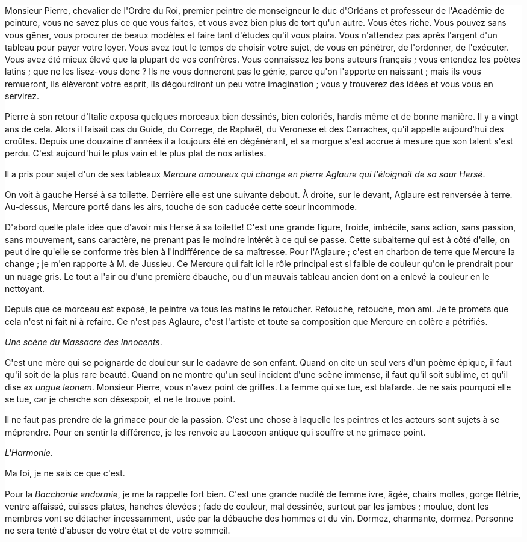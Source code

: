 Monsieur Pierre, chevalier de l'Ordre du Roi, premier peintre de monseigneur le duc d'Orléans et professeur de l'Académie de peinture, vous ne savez plus ce que vous faites, et vous avez bien plus de tort qu'un autre. Vous êtes riche. Vous pouvez sans vous gêner, vous procurer de beaux modèles et faire tant d'études qu'il vous plaira. Vous n'attendez pas après l'argent d'un tableau pour payer votre loyer. Vous avez tout le temps de choisir votre sujet, de vous en pénétrer, de l'ordonner, de l'exécuter. Vous avez été mieux élevé que la plupart de vos confrères. Vous connaissez les bons auteurs français ; vous entendez les poètes latins ; que ne les lisez-vous donc ? Ils ne vous donneront pas le génie, parce qu'on l'apporte en naissant ; mais ils vous remueront, ils élèveront votre esprit, ils dégourdiront un peu votre imagination ; vous y trouverez des idées et vous vous en servirez.

Pierre à son retour d'Italie exposa quelques morceaux bien dessinés, bien coloriés, hardis même et de bonne manière. Il y a vingt ans de cela. Alors il faisait cas du Guide, du Correge, de Raphaël, du Veronese et des Carraches, qu'il appelle aujourd'hui des croûtes. Depuis une douzaine d'années il a toujours été en dégénérant, et sa morgue s'est accrue à mesure que son talent s'est perdu. C'est aujourd'hui le plus vain et le plus plat de nos artistes.

Il a pris pour sujet d'un de ses tableaux *Mercure amoureux qui change en pierre Aglaure qui l'éloignait de sa saur Hersé*.

On voit à gauche Hersé à sa toilette. Derrière elle est une suivante debout. À droite, sur le devant, Aglaure est renversée à terre. Au-dessus, Mercure porté dans les airs, touche de son caducée cette sœur incommode.

D'abord quelle plate idée que d'avoir mis Hersé à sa toilette! C'est une grande figure, froide, imbécile, sans action, sans passion, sans mouvement, sans caractère, ne prenant pas le moindre intérêt à ce qui se passe. Cette subalterne qui est à côté d'elle, on peut dire qu'elle se conforme très bien à l'indifférence de sa maîtresse. Pour l'Aglaure ; c'est en charbon de terre que Mercure la change ; je m'en rapporte à M. de Jussieu. Ce Mercure qui fait ici le rôle principal est si faible de couleur qu'on le prendrait pour un nuage gris. Le tout a l'air ou d'une première ébauche, ou d'un mauvais tableau ancien dont on a enlevé la couleur en le nettoyant.

Depuis que ce morceau est exposé, le peintre va tous les matins le retoucher. Retouche, retouche, mon ami. Je te promets que cela n'est ni fait ni à refaire. Ce n'est pas Aglaure, c'est l'artiste et toute sa composition que Mercure en colère a pétrifiés.



*Une scène du Massacre des Innocents*.



C'est une mère qui se poignarde de douleur sur le cadavre de son enfant. Quand on cite un seul vers d'un poème épique, il faut qu'il soit de la plus rare beauté. Quand on ne montre qu'un seul incident d'une scène immense, il faut qu'il soit sublime, et qu'il dise *ex ungue leonem*. Monsieur Pierre, vous n'avez point de griffes. La femme qui se tue, est blafarde. Je ne sais pourquoi elle se tue, car je cherche son désespoir, et ne le trouve point.

Il ne faut pas prendre de la grimace pour de la passion. C'est une chose à laquelle les peintres et les acteurs sont sujets à se méprendre. Pour en sentir la différence, je les renvoie au Laocoon antique qui souffre et ne grimace point.



*L'Harmonie*.



Ma foi, je ne sais ce que c'est.

Pour la *Bacchante endormie*, je me la rappelle fort bien. C'est une grande nudité de femme ivre, âgée, chairs molles, gorge flétrie, ventre affaissé, cuisses plates, hanches élevées ; fade de couleur, mal dessinée, surtout par les jambes ; moulue, dont les membres vont se détacher incessamment, usée par la débauche des hommes et du vin. Dormez, charmante, dormez. Personne ne sera tenté d'abuser de votre état et de votre sommeil.
